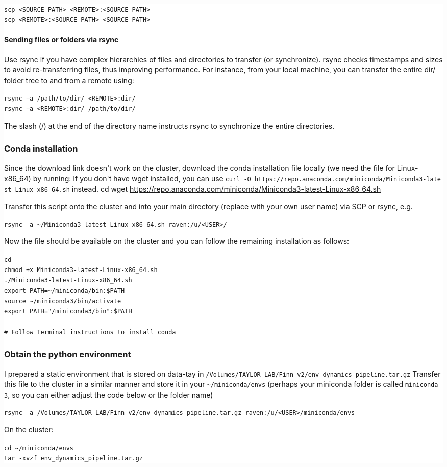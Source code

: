     scp <SOURCE PATH> <REMOTE>:<SOURCE PATH>
    scp <REMOTE>:<SOURCE PATH> <SOURCE PATH>

#### Sending files or folders via rsync

Use rsync if you have complex hierarchies of files and directories to transfer (or synchronize). rsync checks timestamps and sizes to avoid re-transferring files, thus improving performance. For instance, from your local machine, you can transfer the entire dir/ folder tree to and from a remote using:

    rsync −a /path/to/dir/ <REMOTE>:dir/
    rsync −a <REMOTE>:dir/ /path/to/dir/

The slash (/) at the end of the directory name instructs rsync to synchronize the entire directories.

 ### Conda installation

Since the download link doesn't work on the cluster, download the conda installation file locally (we need the file for Linux-x86_64) by running:
If you don't have wget installed, you can use `curl -O https://repo.anaconda.com/miniconda/Miniconda3-latest-Linux-x86_64.sh` instead.
    cd
    wget https://repo.anaconda.com/miniconda/Miniconda3-latest-Linux-x86_64.sh

Transfer this script onto the cluster and into your main directory (replace <USER> with your own user name) via SCP or rsync, e.g.

    rsync -a ~/Miniconda3-latest-Linux-x86_64.sh raven:/u/<USER>/

Now the file should be available on the cluster and you can follow the remaining installation as follows:

    cd 
    chmod +x Miniconda3-latest-Linux-x86_64.sh
    ./Miniconda3-latest-Linux-x86_64.sh
    export PATH=~/miniconda/bin:$PATH
    source ~/miniconda3/bin/activate
    export PATH="/miniconda3/bin":$PATH

    # Follow Terminal instructions to install conda

### Obtain the python environment

I prepared a static environment that is stored on data-tay in `/Volumes/TAYLOR-LAB/Finn_v2/env_dynamics_pipeline.tar.gz`
Transfer this file to the cluster in a similar manner and store it in your `~/miniconda/envs` (perhaps your miniconda folder is called `miniconda3`, so you can either adjust the code below or the folder name)

    rsync -a /Volumes/TAYLOR-LAB/Finn_v2/env_dynamics_pipeline.tar.gz raven:/u/<USER>/miniconda/envs

On the cluster:

    cd ~/miniconda/envs
    tar -xvzf env_dynamics_pipeline.tar.gz

